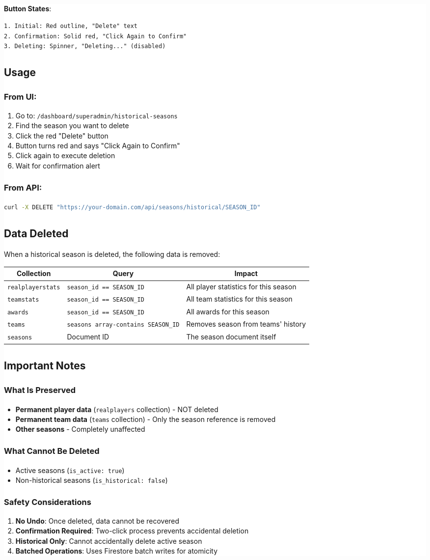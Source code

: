 **Button States**:
```
1. Initial: Red outline, "Delete" text
2. Confirmation: Solid red, "Click Again to Confirm"
3. Deleting: Spinner, "Deleting..." (disabled)
```

## Usage

### From UI:
1. Go to: `/dashboard/superadmin/historical-seasons`
2. Find the season you want to delete
3. Click the red "Delete" button
4. Button turns red and says "Click Again to Confirm"
5. Click again to execute deletion
6. Wait for confirmation alert

### From API:
```bash
curl -X DELETE "https://your-domain.com/api/seasons/historical/SEASON_ID"
```

## Data Deleted

When a historical season is deleted, the following data is removed:

| Collection | Query | Impact |
|-----------|-------|--------|
| `realplayerstats` | `season_id == SEASON_ID` | All player statistics for this season |
| `teamstats` | `season_id == SEASON_ID` | All team statistics for this season |
| `awards` | `season_id == SEASON_ID` | All awards for this season |
| `teams` | `seasons array-contains SEASON_ID` | Removes season from teams' history |
| `seasons` | Document ID | The season document itself |

## Important Notes

### What Is Preserved
- **Permanent player data** (`realplayers` collection) - NOT deleted
- **Permanent team data** (`teams` collection) - Only the season reference is removed
- **Other seasons** - Completely unaffected

### What Cannot Be Deleted
- Active seasons (`is_active: true`)
- Non-historical seasons (`is_historical: false`)

### Safety Considerations
1. **No Undo**: Once deleted, data cannot be recovered
2. **Confirmation Required**: Two-click process prevents accidental deletion
3. **Historical Only**: Cannot accidentally delete active season
4. **Batched Operations**: Uses Firestore batch writes for atomicity
